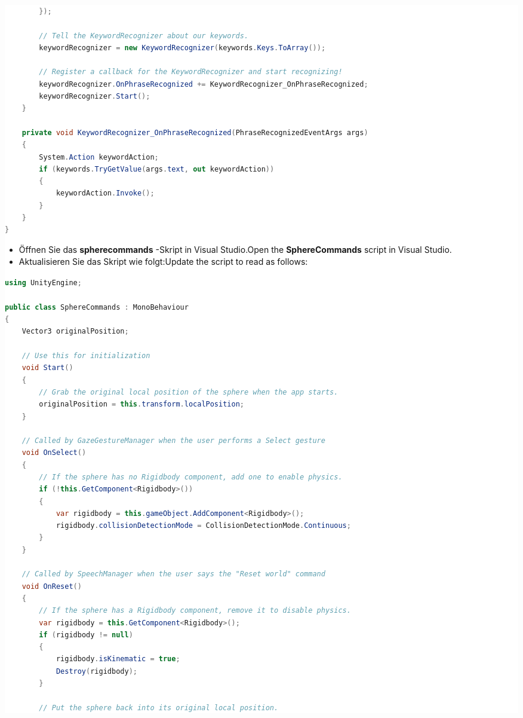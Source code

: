 ```cs
        });

        // Tell the KeywordRecognizer about our keywords.
        keywordRecognizer = new KeywordRecognizer(keywords.Keys.ToArray());

        // Register a callback for the KeywordRecognizer and start recognizing!
        keywordRecognizer.OnPhraseRecognized += KeywordRecognizer_OnPhraseRecognized;
        keywordRecognizer.Start();
    }

    private void KeywordRecognizer_OnPhraseRecognized(PhraseRecognizedEventArgs args)
    {
        System.Action keywordAction;
        if (keywords.TryGetValue(args.text, out keywordAction))
        {
            keywordAction.Invoke();
        }
    }
}
```

* <span data-ttu-id="4a139-240">Öffnen Sie das **spherecommands** -Skript in Visual Studio.</span><span class="sxs-lookup"><span data-stu-id="4a139-240">Open the **SphereCommands** script in Visual Studio.</span></span>
* <span data-ttu-id="4a139-241">Aktualisieren Sie das Skript wie folgt:</span><span class="sxs-lookup"><span data-stu-id="4a139-241">Update the script to read as follows:</span></span>

```cs
using UnityEngine;

public class SphereCommands : MonoBehaviour
{
    Vector3 originalPosition;

    // Use this for initialization
    void Start()
    {
        // Grab the original local position of the sphere when the app starts.
        originalPosition = this.transform.localPosition;
    }

    // Called by GazeGestureManager when the user performs a Select gesture
    void OnSelect()
    {
        // If the sphere has no Rigidbody component, add one to enable physics.
        if (!this.GetComponent<Rigidbody>())
        {
            var rigidbody = this.gameObject.AddComponent<Rigidbody>();
            rigidbody.collisionDetectionMode = CollisionDetectionMode.Continuous;
        }
    }

    // Called by SpeechManager when the user says the "Reset world" command
    void OnReset()
    {
        // If the sphere has a Rigidbody component, remove it to disable physics.
        var rigidbody = this.GetComponent<Rigidbody>();
        if (rigidbody != null)
        {
            rigidbody.isKinematic = true;
            Destroy(rigidbody);
        }

        // Put the sphere back into its original local position.
```